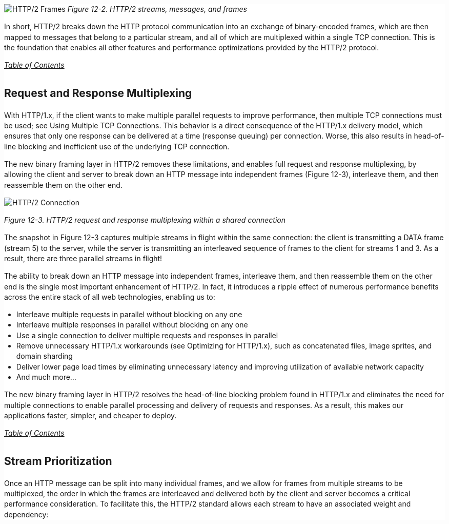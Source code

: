 ![HTTP/2 Frames]( https://lambdastackio.github.io/http2hpack/connection_stream_ill.svg)
*Figure 12-2. HTTP/2 streams, messages, and frames*

In short, HTTP/2 breaks down the HTTP protocol communication into an exchange of binary-encoded frames, which are then mapped to messages that belong to a particular stream, and all of which are multiplexed within a single TCP connection. This is the foundation that enables all other features and performance optimizations provided by the HTTP/2 protocol.

*[Table of Contents](#contents)*

<a name="req_res_multi"></a>
## Request and Response Multiplexing
With HTTP/1.x, if the client wants to make multiple parallel requests to improve performance, then multiple TCP connections must be used; see Using Multiple TCP Connections. This behavior is a direct consequence of the HTTP/1.x delivery model, which ensures that only one response can be delivered at a time (response queuing) per connection. Worse, this also results in head-of-line blocking and inefficient use of the underlying TCP connection.

The new binary framing layer in HTTP/2 removes these limitations, and enables full request and response multiplexing, by allowing the client and server to break down an HTTP message into independent frames (Figure 12-3), interleave them, and then reassemble them on the other end.

![HTTP/2 Connection]( https://lambdastackio.github.io/http2hpack/req_res_http2.svg)

*Figure 12-3. HTTP/2 request and response multiplexing within a shared connection*

The snapshot in Figure 12-3 captures multiple streams in flight within the same connection: the client is transmitting a DATA frame (stream 5) to the server, while the server is transmitting an interleaved sequence of frames to the client for streams 1 and 3. As a result, there are three parallel streams in flight!

The ability to break down an HTTP message into independent frames, interleave them, and then reassemble them on the other end is the single most important enhancement of HTTP/2. In fact, it introduces a ripple effect of numerous performance benefits across the entire stack of all web technologies, enabling us to:

- Interleave multiple requests in parallel without blocking on any one
- Interleave multiple responses in parallel without blocking on any one
- Use a single connection to deliver multiple requests and responses in parallel
- Remove unnecessary HTTP/1.x workarounds (see Optimizing for HTTP/1.x), such as concatenated files, image sprites, and domain sharding
- Deliver lower page load times by eliminating unnecessary latency and improving utilization of available network capacity
- And much more…

The new binary framing layer in HTTP/2 resolves the head-of-line blocking problem found in HTTP/1.x and eliminates the need for multiple connections to enable parallel processing and delivery of requests and responses. As a result, this makes our applications faster, simpler, and cheaper to deploy.

*[Table of Contents](#contents)*

<a name="stream_prior"></a>
## Stream Prioritization
Once an HTTP message can be split into many individual frames, and we allow for frames from multiple streams to be multiplexed, the order in which the frames are interleaved and delivered both by the client and server becomes a critical performance consideration. To facilitate this, the HTTP/2 standard allows each stream to have an associated weight and dependency:
